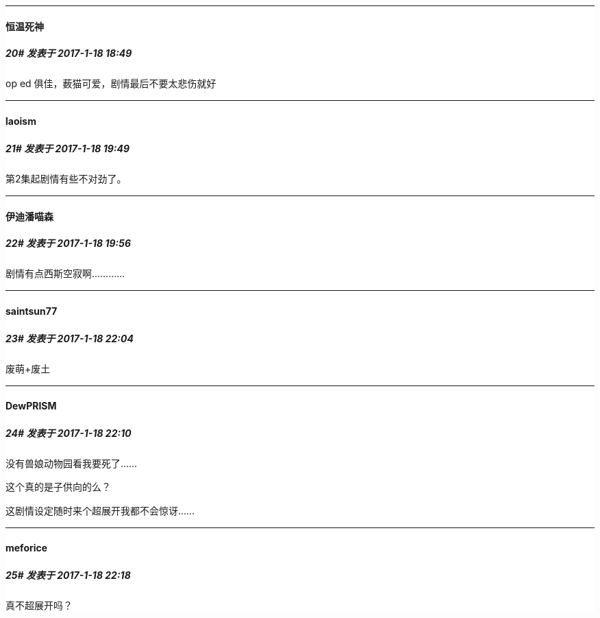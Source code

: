 
-----

####  恒温死神  
##### 20#       发表于 2017-1-18 18:49


op ed 俱佳，薮猫可爱，剧情最后不要太悲伤就好


-----

####  laoism  
##### 21#       发表于 2017-1-18 19:49


第2集起剧情有些不对劲了。


-----

####  伊迪潘喵森  
##### 22#       发表于 2017-1-18 19:56


剧情有点西斯空寂啊…………


-----

####  saintsun77  
##### 23#       发表于 2017-1-18 22:04


废萌+废土


-----

####  DewPRISM  
##### 24#       发表于 2017-1-18 22:10


没有兽娘动物园看我要死了……


这个真的是子供向的么？


这剧情设定随时来个超展开我都不会惊讶……


-----

####  meforice  
##### 25#       发表于 2017-1-18 22:18


真不超展开吗？

